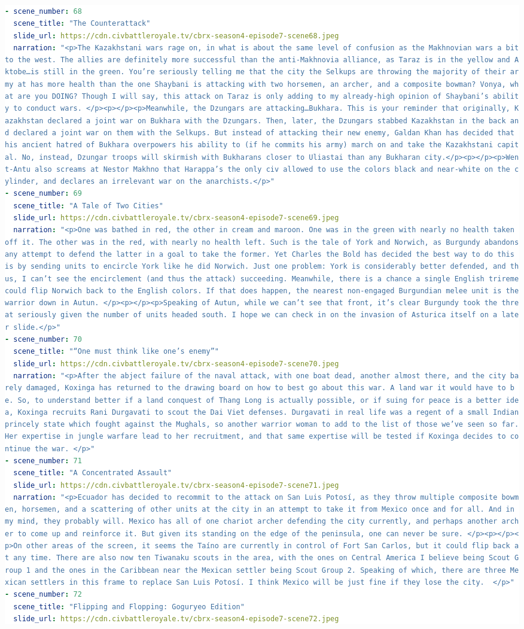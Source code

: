 ```yaml
- scene_number: 68
  scene_title: "The Counterattack"
  slide_url: https://cdn.civbattleroyale.tv/cbrx-season4-episode7-scene68.jpeg
  narration: "<p>The Kazakhstani wars rage on, in what is about the same level of confusion as the Makhnovian wars a bit to the west. The allies are definitely more successful than the anti-Makhnovia alliance, as Taraz is in the yellow and Aktobe…is still in the green. You’re seriously telling me that the city the Selkups are throwing the majority of their army at has more health than the one Shaybani is attacking with two horsemen, an archer, and a composite bowman? Vonya, what are you DOING? Though I will say, this attack on Taraz is only adding to my already-high opinion of Shaybani’s ability to conduct wars. </p><p></p><p>Meanwhile, the Dzungars are attacking…Bukhara. This is your reminder that originally, Kazakhstan declared a joint war on Bukhara with the Dzungars. Then, later, the Dzungars stabbed Kazakhstan in the back and declared a joint war on them with the Selkups. But instead of attacking their new enemy, Galdan Khan has decided that his ancient hatred of Bukhara overpowers his ability to (if he commits his army) march on and take the Kazakhstani capital. No, instead, Dzungar troops will skirmish with Bukharans closer to Uliastai than any Bukharan city.</p><p></p><p>Went-Antu also screams at Nestor Makhno that Harappa’s the only civ allowed to use the colors black and near-white on the cylinder, and declares an irrelevant war on the anarchists.</p>"
- scene_number: 69
  scene_title: "A Tale of Two Cities"
  slide_url: https://cdn.civbattleroyale.tv/cbrx-season4-episode7-scene69.jpeg
  narration: "<p>One was bathed in red, the other in cream and maroon. One was in the green with nearly no health taken off it. The other was in the red, with nearly no health left. Such is the tale of York and Norwich, as Burgundy abandons any attempt to defend the latter in a goal to take the former. Yet Charles the Bold has decided the best way to do this is by sending units to encircle York like he did Norwich. Just one problem: York is considerably better defended, and thus, I can’t see the encirclement (and thus the attack) succeeding. Meanwhile, there is a chance a single English trireme could flip Norwich back to the English colors. If that does happen, the nearest non-engaged Burgundian melee unit is the warrior down in Autun. </p><p></p><p>Speaking of Autun, while we can’t see that front, it’s clear Burgundy took the threat seriously given the number of units headed south. I hope we can check in on the invasion of Asturica itself on a later slide.</p>"
- scene_number: 70
  scene_title: "“One must think like one’s enemy”"
  slide_url: https://cdn.civbattleroyale.tv/cbrx-season4-episode7-scene70.jpeg
  narration: "<p>After the abject failure of the naval attack, with one boat dead, another almost there, and the city barely damaged, Koxinga has returned to the drawing board on how to best go about this war. A land war it would have to be. So, to understand better if a land conquest of Thang Long is actually possible, or if suing for peace is a better idea, Koxinga recruits Rani Durgavati to scout the Dai Viet defenses. Durgavati in real life was a regent of a small Indian princely state which fought against the Mughals, so another warrior woman to add to the list of those we’ve seen so far. Her expertise in jungle warfare lead to her recruitment, and that same expertise will be tested if Koxinga decides to continue the war. </p>"
- scene_number: 71
  scene_title: "A Concentrated Assault"
  slide_url: https://cdn.civbattleroyale.tv/cbrx-season4-episode7-scene71.jpeg
  narration: "<p>Ecuador has decided to recommit to the attack on San Luis Potosí, as they throw multiple composite bowmen, horsemen, and a scattering of other units at the city in an attempt to take it from Mexico once and for all. And in my mind, they probably will. Mexico has all of one chariot archer defending the city currently, and perhaps another archer to come up and reinforce it. But given its standing on the edge of the peninsula, one can never be sure. </p><p></p><p>On other areas of the screen, it seems the Taíno are currently in control of Fort San Carlos, but it could flip back at any time. There are also now ten Tiwanaku scouts in the area, with the ones on Central America I believe being Scout Group 1 and the ones in the Caribbean near the Mexican settler being Scout Group 2. Speaking of which, there are three Mexican settlers in this frame to replace San Luis Potosí. I think Mexico will be just fine if they lose the city.  </p>"
- scene_number: 72
  scene_title: "Flipping and Flopping: Goguryeo Edition"
  slide_url: https://cdn.civbattleroyale.tv/cbrx-season4-episode7-scene72.jpeg
```